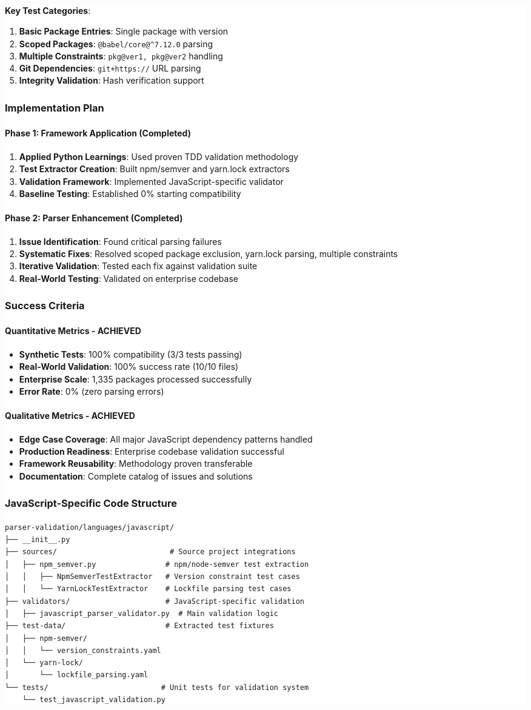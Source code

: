 **Key Test Categories**:
1. **Basic Package Entries**: Single package with version
2. **Scoped Packages**: `@babel/core@^7.12.0` parsing
3. **Multiple Constraints**: `pkg@ver1, pkg@ver2` handling
4. **Git Dependencies**: `git+https://` URL parsing
5. **Integrity Validation**: Hash verification support

### Implementation Plan

#### Phase 1: Framework Application (Completed)
1. **Applied Python Learnings**: Used proven TDD validation methodology
2. **Test Extractor Creation**: Built npm/semver and yarn.lock extractors
3. **Validation Framework**: Implemented JavaScript-specific validator
4. **Baseline Testing**: Established 0% starting compatibility

#### Phase 2: Parser Enhancement (Completed)
1. **Issue Identification**: Found critical parsing failures
2. **Systematic Fixes**: Resolved scoped package exclusion, yarn.lock parsing, multiple constraints
3. **Iterative Validation**: Tested each fix against validation suite
4. **Real-World Testing**: Validated on enterprise codebase

### Success Criteria

#### Quantitative Metrics - ACHIEVED
- **Synthetic Tests**: 100% compatibility (3/3 tests passing)
- **Real-World Validation**: 100% success rate (10/10 files)
- **Enterprise Scale**: 1,335 packages processed successfully
- **Error Rate**: 0% (zero parsing errors)

#### Qualitative Metrics - ACHIEVED
- **Edge Case Coverage**: All major JavaScript dependency patterns handled
- **Production Readiness**: Enterprise codebase validation successful
- **Framework Reusability**: Methodology proven transferable
- **Documentation**: Complete catalog of issues and solutions

### JavaScript-Specific Code Structure

```
parser-validation/languages/javascript/
├── __init__.py
├── sources/                          # Source project integrations
│   ├── npm_semver.py                # npm/node-semver test extraction
│   │   ├── NpmSemverTestExtractor   # Version constraint test cases
│   │   └── YarnLockTestExtractor    # Lockfile parsing test cases
├── validators/                      # JavaScript-specific validation  
│   ├── javascript_parser_validator.py  # Main validation logic
├── test-data/                       # Extracted test fixtures
│   ├── npm-semver/
│   │   └── version_constraints.yaml
│   └── yarn-lock/
│       └── lockfile_parsing.yaml
└── tests/                          # Unit tests for validation system
    └── test_javascript_validation.py
```
